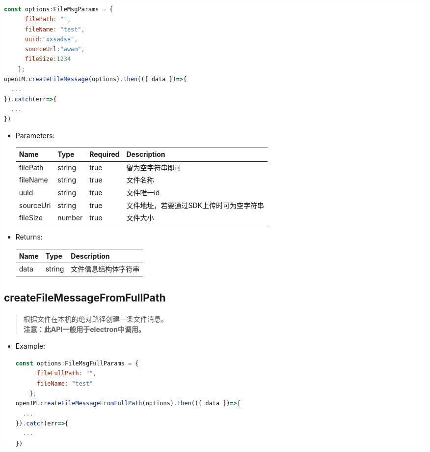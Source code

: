   ```js
  const options:FileMsgParams = {
        filePath: "",
        fileName: "test",
        uuid:"xxsadsa",
        sourceUrl:"wwwm",
        fileSize:1234
      };
  openIM.createFileMessage(options).then(({ data })=>{
    ...
  }).catch(err=>{
    ...
  })
  ```

- Parameters:

  | Name      | Type   | Required | Description                             |
  | --------- | ------ | -------- | --------------------------------------- |
  | filePath  | string | true     | 留为空字符串即可                        |
  | fileName  | string | true     | 文件名称                                |
  | uuid      | string | true     | 文件唯一id                              |
  | sourceUrl | string | true     | 文件地址，若要通过SDK上传时可为空字符串 |
  | fileSize  | number | true     | 文件大小                                |

- Returns:

  | Name | Type   | Description          |
  | ---- | ------ | -------------------- |
  | data | string | 文件信息结构体字符串 |






## createFileMessageFromFullPath

> 根据文件在本机的绝对路径创建一条文件消息。<br/>**注意：此API一般用于electron中调用。**

- Example:

  ```js
  const options:FileMsgFullParams = {
        fileFullPath: "",
        fileName: "test"
      };
  openIM.createFileMessageFromFullPath(options).then(({ data })=>{
    ...
  }).catch(err=>{
    ...
  })
  ```
